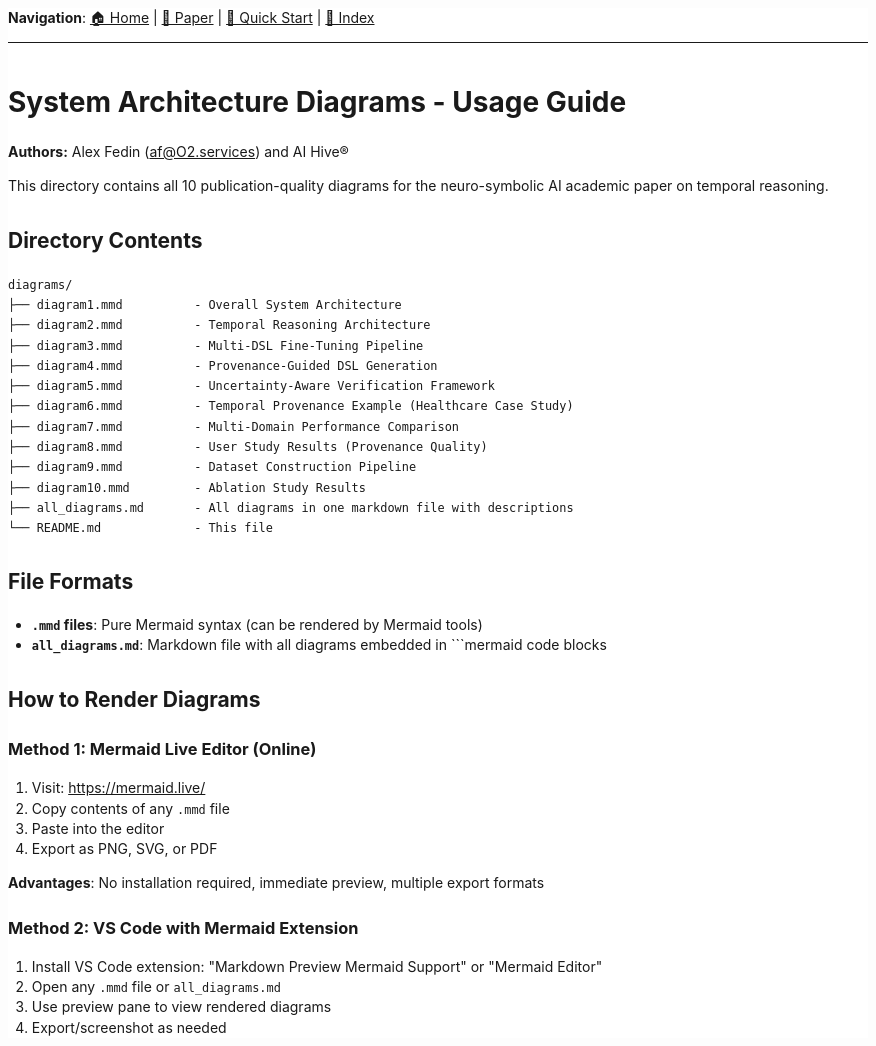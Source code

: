 **Navigation**: [🏠 Home](../README.md) | [📄 Paper](../paper_main.md) | [🚀 Quick Start](../QUICK_START.md) | [📑 Index](../PROJECT_INDEX.md)

---

# System Architecture Diagrams - Usage Guide

**Authors:** Alex Fedin ([af@O2.services](mailto:af@O2.services)) and AI Hive®

This directory contains all 10 publication-quality diagrams for the neuro-symbolic AI academic paper on temporal reasoning.

## Directory Contents

```
diagrams/
├── diagram1.mmd          - Overall System Architecture
├── diagram2.mmd          - Temporal Reasoning Architecture
├── diagram3.mmd          - Multi-DSL Fine-Tuning Pipeline
├── diagram4.mmd          - Provenance-Guided DSL Generation
├── diagram5.mmd          - Uncertainty-Aware Verification Framework
├── diagram6.mmd          - Temporal Provenance Example (Healthcare Case Study)
├── diagram7.mmd          - Multi-Domain Performance Comparison
├── diagram8.mmd          - User Study Results (Provenance Quality)
├── diagram9.mmd          - Dataset Construction Pipeline
├── diagram10.mmd         - Ablation Study Results
├── all_diagrams.md       - All diagrams in one markdown file with descriptions
└── README.md             - This file
```

## File Formats

- **`.mmd` files**: Pure Mermaid syntax (can be rendered by Mermaid tools)
- **`all_diagrams.md`**: Markdown file with all diagrams embedded in ```mermaid code blocks

## How to Render Diagrams

### Method 1: Mermaid Live Editor (Online)

1. Visit: https://mermaid.live/
2. Copy contents of any `.mmd` file
3. Paste into the editor
4. Export as PNG, SVG, or PDF

**Advantages**: No installation required, immediate preview, multiple export formats

### Method 2: VS Code with Mermaid Extension

1. Install VS Code extension: "Markdown Preview Mermaid Support" or "Mermaid Editor"
2. Open any `.mmd` file or `all_diagrams.md`
3. Use preview pane to view rendered diagrams
4. Export/screenshot as needed
